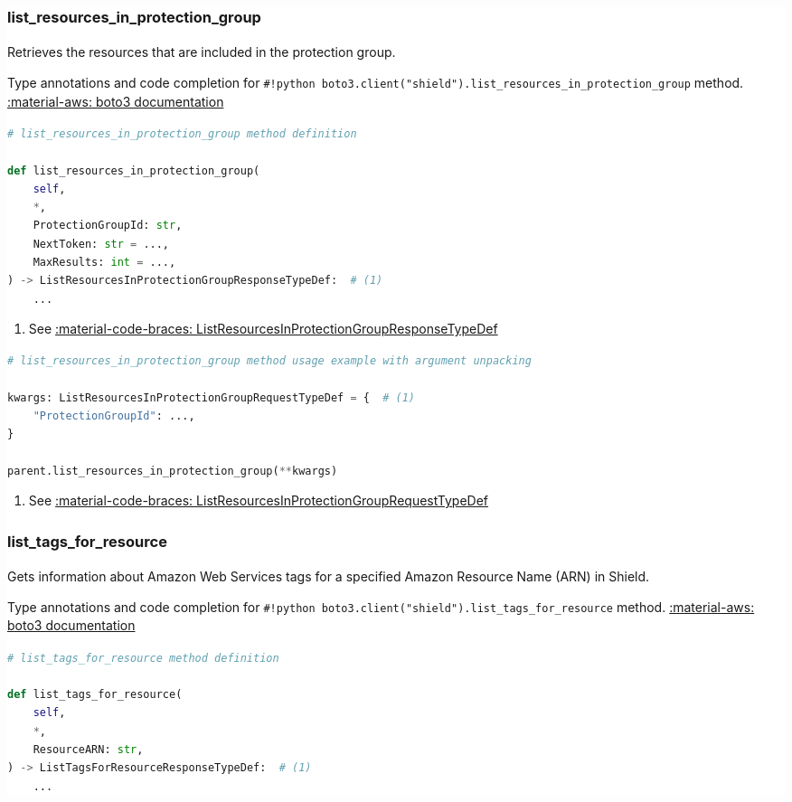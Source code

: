 ### list\_resources\_in\_protection\_group

Retrieves the resources that are included in the protection group.

Type annotations and code completion for `#!python boto3.client("shield").list_resources_in_protection_group` method.
[:material-aws: boto3 documentation](https://boto3.amazonaws.com/v1/documentation/api/latest/reference/services/shield/client/list_resources_in_protection_group.html)

```python
# list_resources_in_protection_group method definition

def list_resources_in_protection_group(
    self,
    *,
    ProtectionGroupId: str,
    NextToken: str = ...,
    MaxResults: int = ...,
) -> ListResourcesInProtectionGroupResponseTypeDef:  # (1)
    ...
```

1. See [:material-code-braces: ListResourcesInProtectionGroupResponseTypeDef](./type_defs.md#listresourcesinprotectiongroupresponsetypedef)


```python
# list_resources_in_protection_group method usage example with argument unpacking

kwargs: ListResourcesInProtectionGroupRequestTypeDef = {  # (1)
    "ProtectionGroupId": ...,
}

parent.list_resources_in_protection_group(**kwargs)
```

1. See [:material-code-braces: ListResourcesInProtectionGroupRequestTypeDef](./type_defs.md#listresourcesinprotectiongrouprequesttypedef)

### list\_tags\_for\_resource

Gets information about Amazon Web Services tags for a specified Amazon Resource
Name (ARN) in Shield.

Type annotations and code completion for `#!python boto3.client("shield").list_tags_for_resource` method.
[:material-aws: boto3 documentation](https://boto3.amazonaws.com/v1/documentation/api/latest/reference/services/shield/client/list_tags_for_resource.html)

```python
# list_tags_for_resource method definition

def list_tags_for_resource(
    self,
    *,
    ResourceARN: str,
) -> ListTagsForResourceResponseTypeDef:  # (1)
    ...
```
